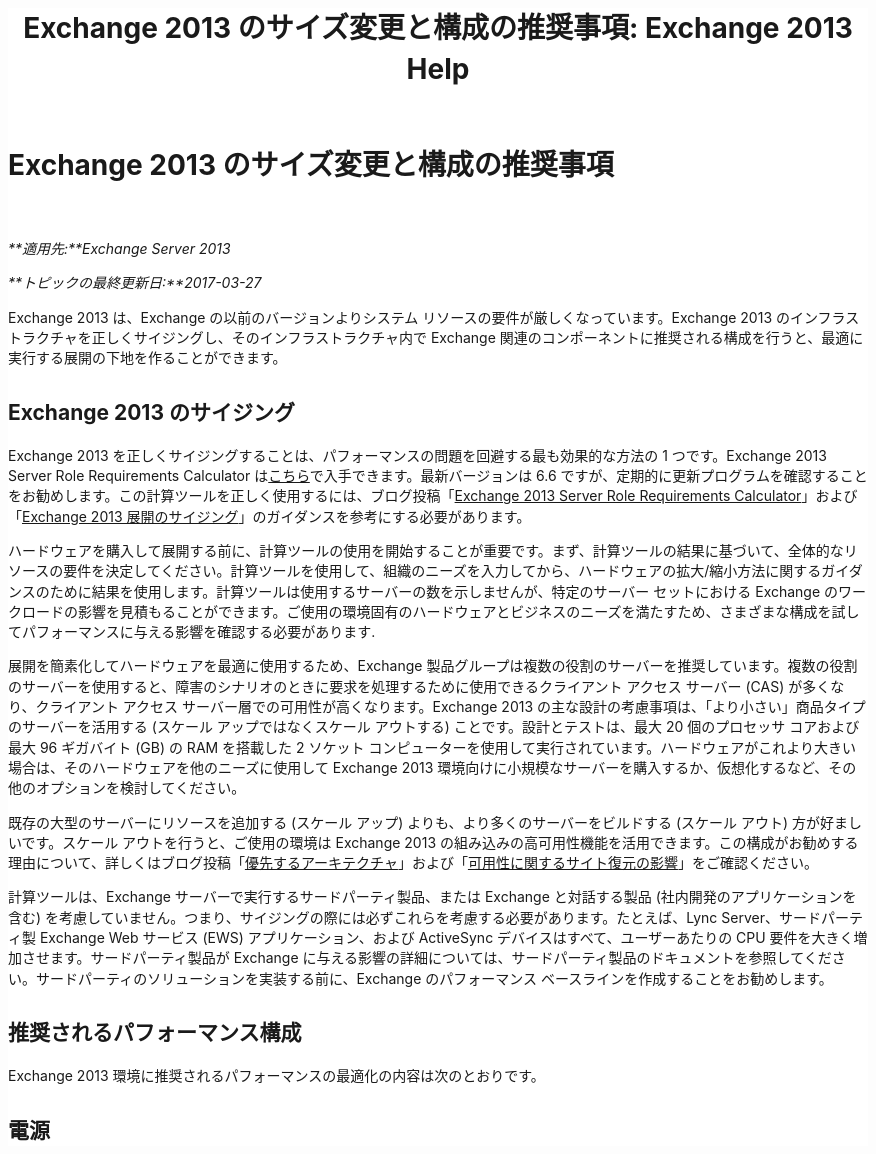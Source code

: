 ﻿---
title: 'Exchange 2013 のサイズ変更と構成の推奨事項: Exchange 2013 Help'
TOCTitle: Exchange 2013 のサイズ変更と構成の推奨事項
ms:assetid: 4c4ba2fc-014a-46fb-949a-2dabba92c4a5
ms:mtpsurl: https://technet.microsoft.com/ja-jp/library/Dn879075(v=EXCHG.150)
ms:contentKeyID: 63892232
ms.date: 04/24/2018
mtps_version: v=EXCHG.150
ms.translationtype: HT
---

# Exchange 2013 のサイズ変更と構成の推奨事項

 

_**適用先:**Exchange Server 2013_

_**トピックの最終更新日:**2017-03-27_

Exchange 2013 は、Exchange の以前のバージョンよりシステム リソースの要件が厳しくなっています。Exchange 2013 のインフラストラクチャを正しくサイジングし、そのインフラストラクチャ内で Exchange 関連のコンポーネントに推奨される構成を行うと、最適に実行する展開の下地を作ることができます。

## Exchange 2013 のサイジング

Exchange 2013 を正しくサイジングすることは、パフォーマンスの問題を回避する最も効果的な方法の 1 つです。Exchange 2013 Server Role Requirements Calculator は[こちら](https://go.microsoft.com/fwlink/p/?linkid=523844)で入手できます。最新バージョンは 6.6 ですが、定期的に更新プログラムを確認することをお勧めします。この計算ツールを正しく使用するには、ブログ投稿「[Exchange 2013 Server Role Requirements Calculator](https://go.microsoft.com/fwlink/p/?linkid=386677)」および「[Exchange 2013 展開のサイジング](https://go.microsoft.com/fwlink/p/?linkid=301990)」のガイダンスを参考にする必要があります。

ハードウェアを購入して展開する前に、計算ツールの使用を開始することが重要です。まず、計算ツールの結果に基づいて、全体的なリソースの要件を決定してください。計算ツールを使用して、組織のニーズを入力してから、ハードウェアの拡大/縮小方法に関するガイダンスのために結果を使用します。計算ツールは使用するサーバーの数を示しませんが、特定のサーバー セットにおける Exchange のワークロードの影響を見積もることができます。ご使用の環境固有のハードウェアとビジネスのニーズを満たすため、さまざまな構成を試してパフォーマンスに与える影響を確認する必要があります.

展開を簡素化してハードウェアを最適に使用するため、Exchange 製品グループは複数の役割のサーバーを推奨しています。複数の役割のサーバーを使用すると、障害のシナリオのときに要求を処理するために使用できるクライアント アクセス サーバー (CAS) が多くなり、クライアント アクセス サーバー層での可用性が高くなります。Exchange 2013 の主な設計の考慮事項は、「より小さい」商品タイプのサーバーを活用する (スケール アップではなくスケール アウトする) ことです。設計とテストは、最大 20 個のプロセッサ コアおよび最大 96 ギガバイト (GB) の RAM を搭載した 2 ソケット コンピューターを使用して実行されています。ハードウェアがこれより大きい場合は、そのハードウェアを他のニーズに使用して Exchange 2013 環境向けに小規模なサーバーを購入するか、仮想化するなど、その他のオプションを検討してください。

既存の大型のサーバーにリソースを追加する (スケール アップ) よりも、より多くのサーバーをビルドする (スケール アウト) 方が好ましいです。スケール アウトを行うと、ご使用の環境は Exchange 2013 の組み込みの高可用性機能を活用できます。この構成がお勧めする理由について、詳しくはブログ投稿「[優先するアーキテクチャ](https://go.microsoft.com/fwlink/p/?linkid=523782)」および「[可用性に関するサイト復元の影響](https://go.microsoft.com/fwlink/p/?linkid=523845)」をご確認ください。

計算ツールは、Exchange サーバーで実行するサードパーティ製品、または Exchange と対話する製品 (社内開発のアプリケーションを含む) を考慮していません。つまり、サイジングの際には必ずこれらを考慮する必要があります。たとえば、Lync Server、サードパーティ製 Exchange Web サービス (EWS) アプリケーション、および ActiveSync デバイスはすべて、ユーザーあたりの CPU 要件を大きく増加させます。サードパーティ製品が Exchange に与える影響の詳細については、サードパーティ製品のドキュメントを参照してください。サードパーティのソリューションを実装する前に、Exchange のパフォーマンス ベースラインを作成することをお勧めします。

## 推奨されるパフォーマンス構成

Exchange 2013 環境に推奨されるパフォーマンスの最適化の内容は次のとおりです。

## 電源
